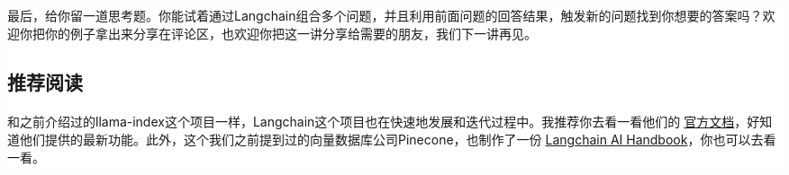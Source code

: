 最后，给你留一道思考题。你能试着通过Langchain组合多个问题，并且利用前面问题的回答结果，触发新的问题找到你想要的答案吗？欢迎你把你的例子拿出来分享在评论区，也欢迎你把这一讲分享给需要的朋友，我们下一讲再见。

## 推荐阅读

和之前介绍过的llama-index这个项目一样，Langchain这个项目也在快速地发展和迭代过程中。我推荐你去看一看他们的 [官方文档](https://langchain.readthedocs.io/en/latest/)，好知道他们提供的最新功能。此外，这个我们之前提到过的向量数据库公司Pinecone，也制作了一份 [Langchain AI Handbook](https://www.pinecone.io/learn/langchain/)，你也可以去看一看。